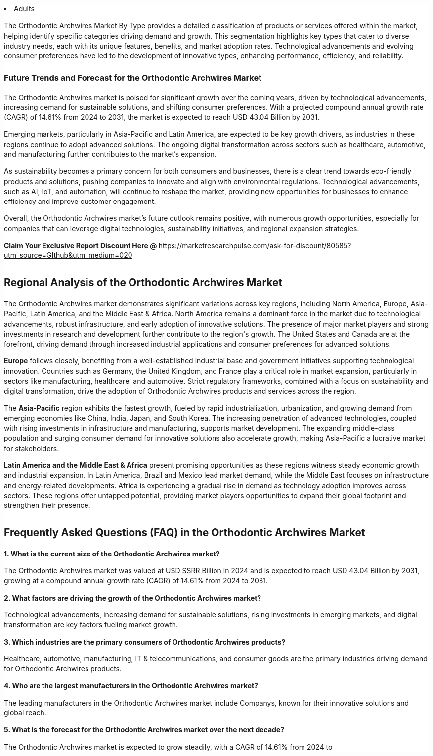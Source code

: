 <li> Adults</li></ul><p>The Orthodontic Archwires Market By Type provides a detailed classification of products or services offered within the market, helping identify specific categories driving demand and growth. This segmentation highlights key types that cater to diverse industry needs, each with its unique features, benefits, and market adoption rates. Technological advancements and evolving consumer preferences have led to the development of innovative types, enhancing performance, efficiency, and reliability.</p><h3>Future Trends and Forecast for the Orthodontic Archwires Market</h3><p>The Orthodontic Archwires market is poised for significant growth over the coming years, driven by technological advancements, increasing demand for sustainable solutions, and shifting consumer preferences. With a projected compound annual growth rate (CAGR) of 14.61% from 2024 to 2031, the market is expected to reach USD 43.04 Billion by 2031.</p><p>Emerging markets, particularly in Asia-Pacific and Latin America, are expected to be key growth drivers, as industries in these regions continue to adopt advanced solutions. The ongoing digital transformation across sectors such as healthcare, automotive, and manufacturing further contributes to the market&rsquo;s expansion.</p><p>As sustainability becomes a primary concern for both consumers and businesses, there is a clear trend towards eco-friendly products and solutions, pushing companies to innovate and align with environmental regulations. Technological advancements, such as AI, IoT, and automation, will continue to reshape the market, providing new opportunities for businesses to enhance efficiency and improve customer engagement.</p><p>Overall, the Orthodontic Archwires market&rsquo;s future outlook remains positive, with numerous growth opportunities, especially for companies that can leverage digital technologies, sustainability initiatives, and regional expansion strategies.</p><p><strong>Claim Your Exclusive Report Discount Here @ </strong><a href="https://marketresearchpulse.com/ask-for-discount/80585?utm_source=GIthub&amp;utm_medium=020">https://marketresearchpulse.com/ask-for-discount/80585?utm_source=GIthub&amp;utm_medium=020</a></p><h2><strong>Regional Analysis of the Orthodontic Archwires Market</strong></h2><p>The Orthodontic Archwires market demonstrates significant variations across key regions, including North America, Europe, Asia-Pacific, Latin America, and the Middle East &amp; Africa. North America remains a dominant force in the market due to technological advancements, robust infrastructure, and early adoption of innovative solutions. The presence of major market players and strong investments in research and development further contribute to the region's growth. The United States and Canada are at the forefront, driving demand through increased industrial applications and consumer preferences for advanced solutions.</p><p><strong>Europe</strong> follows closely, benefiting from a well-established industrial base and government initiatives supporting technological innovation. Countries such as Germany, the United Kingdom, and France play a critical role in market expansion, particularly in sectors like manufacturing, healthcare, and automotive. Strict regulatory frameworks, combined with a focus on sustainability and digital transformation, drive the adoption of Orthodontic Archwires products and services across the region.</p><p>The <strong>Asia-Pacific</strong> region exhibits the fastest growth, fueled by rapid industrialization, urbanization, and growing demand from emerging economies like China, India, Japan, and South Korea. The increasing penetration of advanced technologies, coupled with rising investments in infrastructure and manufacturing, supports market development. The expanding middle-class population and surging consumer demand for innovative solutions also accelerate growth, making Asia-Pacific a lucrative market for stakeholders.</p><p><strong>Latin America and the Middle East &amp; Africa</strong> present promising opportunities as these regions witness steady economic growth and industrial expansion. In Latin America, Brazil and Mexico lead market demand, while the Middle East focuses on infrastructure and energy-related developments. Africa is experiencing a gradual rise in demand as technology adoption improves across sectors. These regions offer untapped potential, providing market players opportunities to expand their global footprint and strengthen their presence.</p><h2><strong>Frequently Asked Questions (FAQ) in the Orthodontic Archwires Market</strong></h2><p><strong>1. What is the current size of the Orthodontic Archwires market?</strong></p><p>The Orthodontic Archwires market was valued at USD SSRR Billion in 2024 and is expected to reach USD 43.04 Billion by 2031, growing at a compound annual growth rate (CAGR) of 14.61% from 2024 to 2031.</p><p><strong>2. What factors are driving the growth of the Orthodontic Archwires market?</strong></p><p>Technological advancements, increasing demand for sustainable solutions, rising investments in emerging markets, and digital transformation are key factors fueling market growth.</p><p><strong>3. Which industries are the primary consumers of Orthodontic Archwires products?</strong></p><p>Healthcare, automotive, manufacturing, IT &amp; telecommunications, and consumer goods are the primary industries driving demand for Orthodontic Archwires products.</p><p><strong>4. Who are the largest manufacturers in the Orthodontic Archwires market?</strong></p><p>The leading manufacturers in the Orthodontic Archwires market include Companys, known for their innovative solutions and global reach.</p><p><strong>5. What is the forecast for the Orthodontic Archwires market over the next decade?</strong></p><p>The Orthodontic Archwires market is expected to grow steadily, with a CAGR of 14.61% from 2024 to